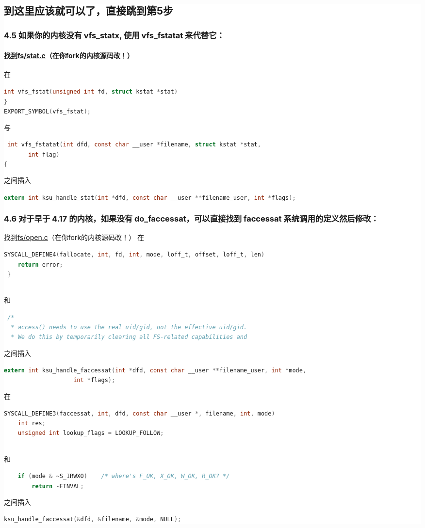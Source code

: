## 到这里应该就可以了，直接跳到第5步

### 4.5 如果你的内核没有 vfs_statx, 使用 vfs_fstatat 来代替它：
#### 找到[fs/stat.c](https://github.com/kissunyeason/kernel_xiaomi_sm8250-immensity/blob/thirteen/fs/stat.c)（在你fork的内核源码改！）
 在
   ```C
   int vfs_fstat(unsigned int fd, struct kstat *stat)
 }
 EXPORT_SYMBOL(vfs_fstat);
 
 ```
 与
 ```C
  int vfs_fstatat(int dfd, const char __user *filename, struct kstat *stat,
 		int flag)
 {
 ```
 之间插入
 ```C
 extern int ksu_handle_stat(int *dfd, const char __user **filename_user, int *flags);

 ```
### 4.6 对于早于 4.17 的内核，如果没有 do_faccessat，可以直接找到 faccessat 系统调用的定义然后修改：
找到[fs/open.c](https://github.com/kissunyeason/kernel_xiaomi_sm8250-immensity/blob/thirteen/fs/open.c)（在你fork的内核源码改！）
在
```C
SYSCALL_DEFINE4(fallocate, int, fd, int, mode, loff_t, offset, loff_t, len)
 	return error;
 }
 
```
和
```C
 /*
  * access() needs to use the real uid/gid, not the effective uid/gid.
  * We do this by temporarily clearing all FS-related capabilities and
```
之间插入
```C
extern int ksu_handle_faccessat(int *dfd, const char __user **filename_user, int *mode,
			        int *flags);
```
在
```C
SYSCALL_DEFINE3(faccessat, int, dfd, const char __user *, filename, int, mode)
 	int res;
 	unsigned int lookup_flags = LOOKUP_FOLLOW;
 
```
和
```C
 	if (mode & ~S_IRWXO)	/* where's F_OK, X_OK, W_OK, R_OK? */
 		return -EINVAL;
```
之间插入
```C
ksu_handle_faccessat(&dfd, &filename, &mode, NULL);

```